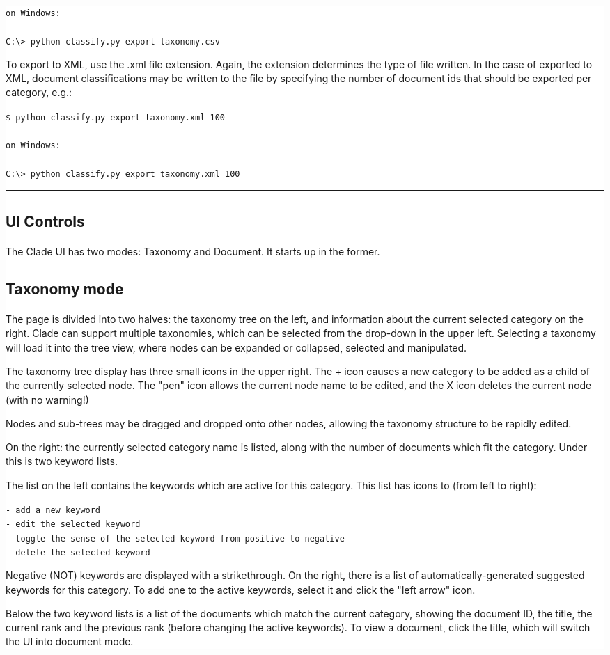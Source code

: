 	on Windows:
	
    C:\> python classify.py export taxonomy.csv
    
To export to XML, use the .xml file extension. Again, the extension determines the
type of file written. In the case of exported to XML, document classifications may
be written to the file by specifying the number of document ids that should be
exported per category, e.g.:

    $ python classify.py export taxonomy.xml 100
	
	on Windows:
	
    C:\> python classify.py export taxonomy.xml 100
    

-----------
UI Controls
-----------

The Clade UI has two modes: Taxonomy and Document. It starts up in the former.

Taxonomy mode
-------------

The page is divided into two halves: the taxonomy tree on the left, and 
information about the current selected category on the right. Clade can support
multiple taxonomies, which can be selected from the drop-down in the upper left.
Selecting a taxonomy will load it into the tree view, where nodes can be
expanded or collapsed, selected and manipulated.

The taxonomy tree display has three small icons in the upper right. The + 
icon causes a new category to be added as a child of the currently selected 
node. The "pen" icon allows the current node name to be edited, and the X
icon deletes the current node (with no warning!)

Nodes and sub-trees may be dragged and dropped onto other nodes, allowing the
taxonomy structure to be rapidly edited.

On the right: the currently selected category name is listed, along with the
number of documents which fit the category. Under this is two keyword lists.

The list on the left contains the keywords which are active for this category.
This list has icons to (from left to right):

    - add a new keyword
    - edit the selected keyword
    - toggle the sense of the selected keyword from positive to negative
    - delete the selected keyword

Negative (NOT) keywords are displayed with a strikethrough. On the right, there
is a list of automatically-generated suggested keywords for this category. To
add one to the active keywords, select it and click the "left arrow" icon.

Below the two keyword lists is a list of the documents which match the current
category, showing the document ID, the title, the current rank and the previous
rank (before changing the active keywords). To view a document, click the title,
which will switch the UI into document mode.
